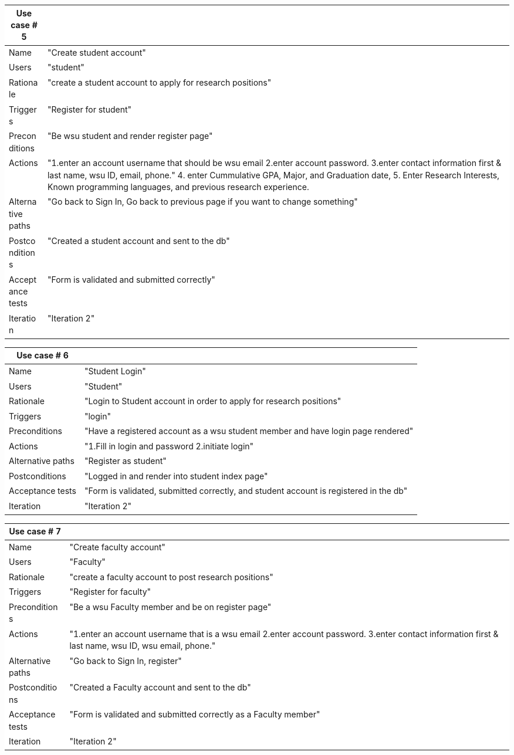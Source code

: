 

| Use case # 5     |   | 
| ------------------ |--| 
| Name              | "Create student account"  | 
| Users             | "student"  | 
| Rationale         | "create a student account to apply for research positions"  | 
| Triggers          | "Register for student"  | 
| Preconditions     | "Be wsu student and render register page"  | 
| Actions           | "1.enter an account username that should be wsu email 2.enter account password. 3.enter contact information first & last name, wsu ID, email, phone."  4. enter Cummulative GPA, Major, and Graduation date, 5. Enter Research Interests, Known programming languages, and previous research experience.| 
| Alternative paths | "Go back to Sign In, Go back to previous page if you want to change something"  | 
| Postconditions    | "Created a student account and sent to the db"  | 
| Acceptance tests  | "Form is validated and submitted correctly"  | 
| Iteration         | "Iteration 2"  | 



| Use case # 6      |   | 
| ------------------ |--| 
| Name              | "Student Login"  | 
| Users             | "Student"  | 
| Rationale         | "Login to Student account in order to apply for research positions"  | 
| Triggers          | "login"  | 
| Preconditions     | "Have a registered account as a wsu student member and have login page rendered"  | 
| Actions           | "1.Fill in login and password 2.initiate login"  | 
| Alternative paths | "Register as student"  | 
| Postconditions    | "Logged in and render into student index page"  | 
| Acceptance tests  | "Form is validated, submitted correctly, and student account is registered in the db"  | 
| Iteration         | "Iteration 2"  | 


| Use case # 7      |   | 
| ------------------ |--| 
| Name              | "Create faculty account"  | 
| Users             | "Faculty"  | 
| Rationale         | "create a faculty account to post research positions"  | 
| Triggers          | "Register for faculty"  | 
| Preconditions     | "Be a wsu Faculty member and be on register page"  | 
| Actions           | "1.enter an account username that is a wsu email 2.enter account password. 3.enter contact information first & last name, wsu ID, wsu email, phone."  | 
| Alternative paths | "Go back to Sign In, register"  | 
| Postconditions    | "Created a Faculty account and sent to the db"  | 
| Acceptance tests  | "Form is validated and submitted correctly as a Faculty member"  | 
| Iteration         | "Iteration 2"  | 

